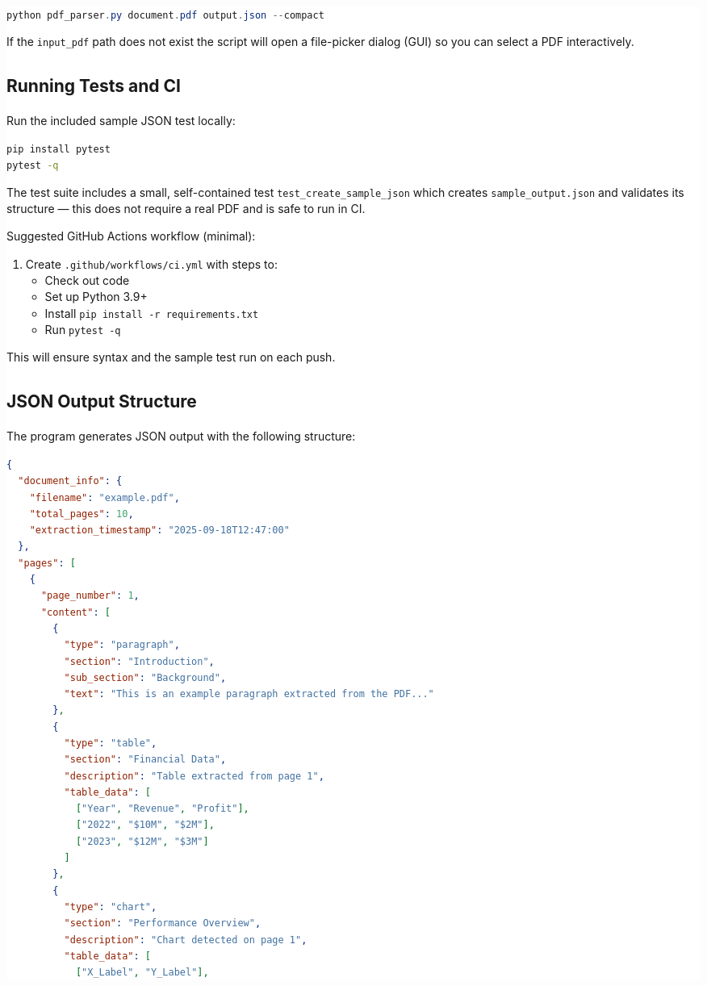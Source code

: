 ```powershell
python pdf_parser.py document.pdf output.json --compact
```

If the `input_pdf` path does not exist the script will open a file-picker dialog (GUI) so you can select a PDF interactively.

## Running Tests and CI

Run the included sample JSON test locally:

```bash
pip install pytest
pytest -q
```

The test suite includes a small, self-contained test `test_create_sample_json` which creates `sample_output.json` and validates its structure — this does not require a real PDF and is safe to run in CI.

Suggested GitHub Actions workflow (minimal):

1. Create `.github/workflows/ci.yml` with steps to:
   - Check out code
   - Set up Python 3.9+
   - Install `pip install -r requirements.txt`
   - Run `pytest -q`

This will ensure syntax and the sample test run on each push.


## JSON Output Structure

The program generates JSON output with the following structure:

```json
{
  "document_info": {
    "filename": "example.pdf",
    "total_pages": 10,
    "extraction_timestamp": "2025-09-18T12:47:00"
  },
  "pages": [
    {
      "page_number": 1,
      "content": [
        {
          "type": "paragraph",
          "section": "Introduction",
          "sub_section": "Background",
          "text": "This is an example paragraph extracted from the PDF..."
        },
        {
          "type": "table",
          "section": "Financial Data",
          "description": "Table extracted from page 1",
          "table_data": [
            ["Year", "Revenue", "Profit"],
            ["2022", "$10M", "$2M"],
            ["2023", "$12M", "$3M"]
          ]
        },
        {
          "type": "chart",
          "section": "Performance Overview",
          "description": "Chart detected on page 1",
          "table_data": [
            ["X_Label", "Y_Label"],
```